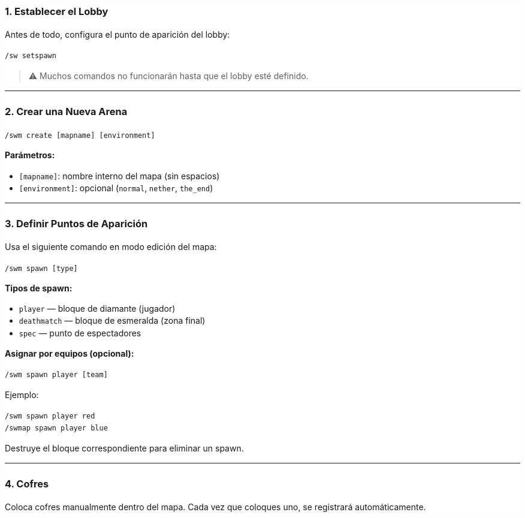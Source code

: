 ### 1. Establecer el Lobby

Antes de todo, configura el punto de aparición del lobby:

```
/sw setspawn
```

> ⚠️ Muchos comandos no funcionarán hasta que el lobby esté definido.

---

### 2. Crear una Nueva Arena

```
/swm create [mapname] [environment]
```

**Parámetros:**

* `[mapname]`: nombre interno del mapa (sin espacios)
* `[environment]`: opcional (`normal`, `nether`, `the_end`)


---

### 3. Definir Puntos de Aparición

Usa el siguiente comando en modo edición del mapa:

```
/swm spawn [type]
```

**Tipos de spawn:**

* `player` — bloque de diamante (jugador)
* `deathmatch` — bloque de esmeralda (zona final)
* `spec` — punto de espectadores

**Asignar por equipos (opcional):**

```
/swm spawn player [team]
```

Ejemplo:

```
/swm spawn player red
/swmap spawn player blue
```

Destruye el bloque correspondiente para eliminar un spawn.

---

### 4. Cofres

Coloca cofres manualmente dentro del mapa. Cada vez que coloques uno, se registrará automáticamente.
